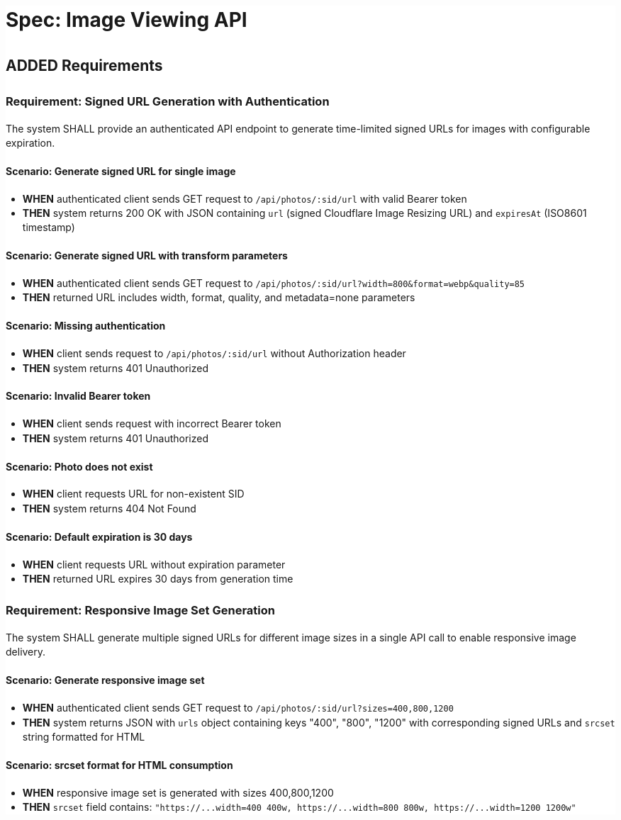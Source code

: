 # Spec: Image Viewing API

## ADDED Requirements

### Requirement: Signed URL Generation with Authentication
The system SHALL provide an authenticated API endpoint to generate time-limited signed URLs for images with configurable expiration.

#### Scenario: Generate signed URL for single image
- **WHEN** authenticated client sends GET request to `/api/photos/:sid/url` with valid Bearer token
- **THEN** system returns 200 OK with JSON containing `url` (signed Cloudflare Image Resizing URL) and `expiresAt` (ISO8601 timestamp)

#### Scenario: Generate signed URL with transform parameters
- **WHEN** authenticated client sends GET request to `/api/photos/:sid/url?width=800&format=webp&quality=85`
- **THEN** returned URL includes width, format, quality, and metadata=none parameters

#### Scenario: Missing authentication
- **WHEN** client sends request to `/api/photos/:sid/url` without Authorization header
- **THEN** system returns 401 Unauthorized

#### Scenario: Invalid Bearer token
- **WHEN** client sends request with incorrect Bearer token
- **THEN** system returns 401 Unauthorized

#### Scenario: Photo does not exist
- **WHEN** client requests URL for non-existent SID
- **THEN** system returns 404 Not Found

#### Scenario: Default expiration is 30 days
- **WHEN** client requests URL without expiration parameter
- **THEN** returned URL expires 30 days from generation time

### Requirement: Responsive Image Set Generation
The system SHALL generate multiple signed URLs for different image sizes in a single API call to enable responsive image delivery.

#### Scenario: Generate responsive image set
- **WHEN** authenticated client sends GET request to `/api/photos/:sid/url?sizes=400,800,1200`
- **THEN** system returns JSON with `urls` object containing keys "400", "800", "1200" with corresponding signed URLs and `srcset` string formatted for HTML

#### Scenario: srcset format for HTML consumption
- **WHEN** responsive image set is generated with sizes 400,800,1200
- **THEN** `srcset` field contains: `"https://...width=400 400w, https://...width=800 800w, https://...width=1200 1200w"`
